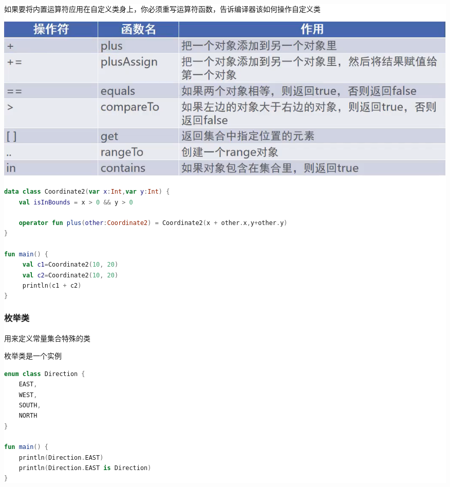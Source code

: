 如果要将内置运算符应用在自定义类身上，你必须重写运算符函数，告诉编译器该如何操作自定义类

![](kotlin-object-generic/2021-08-21_10.24.07_overload.png)



```kotlin
data class Coordinate2(var x:Int,var y:Int) {
    val isInBounds = x > 0 && y > 0

    operator fun plus(other:Coordinate2) = Coordinate2(x + other.x,y+other.y)
}

fun main() {
     val c1=Coordinate2(10, 20)
     val c2=Coordinate2(10, 20)
     println(c1 + c2)
}
```



### 枚举类

用来定义常量集合特殊的类

枚举类是一个实例

```kotlin
enum class Direction {
    EAST,
    WEST,
    SOUTH,
    NORTH
}

fun main() {
    println(Direction.EAST)
    println(Direction.EAST is Direction)
}
```
